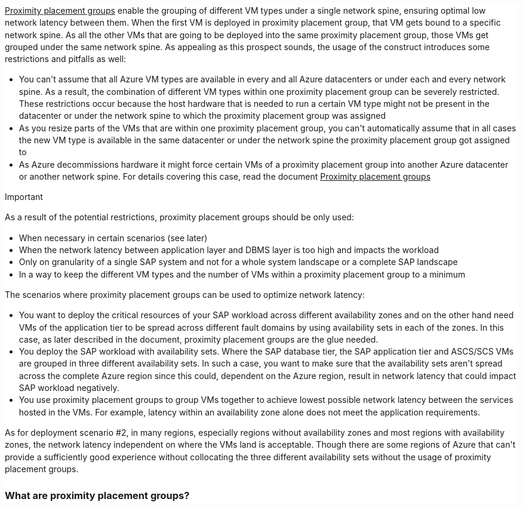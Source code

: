 [Proximity placement groups](/azure/virtual-machines/co-location) enable the grouping of different VM types under a single network spine, ensuring optimal low network latency between them. When the first VM is deployed in proximity placement group, that VM gets bound to a specific network spine. As all the other VMs that are going to be deployed into the same proximity placement group, those VMs get grouped under the same network spine. As appealing as this prospect sounds, the usage of the construct introduces some restrictions and pitfalls as well:

- You can't assume that all Azure VM types are available in every and all Azure datacenters or under each and every network spine. As a result, the combination of different VM types within one proximity placement group can be severely restricted. These restrictions occur because the host hardware that is needed to run a certain VM type might not be present in the datacenter or under the network spine to which the proximity placement group was assigned
- As you resize parts of the VMs that are within one proximity placement group, you can't automatically assume that in all cases the new VM type is available in the same datacenter or under the network spine the proximity placement group got assigned to
- As Azure decommissions hardware it might force certain VMs of a proximity placement group into another Azure datacenter or another network spine. For details covering this case, read the document [Proximity placement groups](/azure/virtual-machines/co-location#planned-maintenance-and-proximity-placement-groups)  

> [!IMPORTANT]
> As a result of the potential restrictions, proximity placement groups should be only used:
>
> - When necessary in certain scenarios (see later)
> - When the network latency between application layer and DBMS layer is too high and impacts the workload
> - Only on granularity of a single SAP system and not for a whole system landscape or a complete SAP landscape
> - In a way to keep the different VM types and the number of VMs within a proximity placement group to a minimum

The scenarios where proximity placement groups can be used to optimize network latency:

- You want to deploy the critical resources of your SAP workload across different availability zones and on the other hand need VMs of the application tier to be spread across different fault domains by using availability sets in each of the zones. In this case, as later described in the document, proximity placement groups are the glue needed.
- You deploy the SAP workload with availability sets. Where the SAP database tier, the SAP application tier and ASCS/SCS VMs are grouped in three different availability sets. In such a case, you want to make sure that the availability sets aren't spread across the complete Azure region since this could, dependent on the Azure region, result in network latency that could impact SAP workload negatively.
- You use proximity placement groups to group VMs together to achieve lowest possible network latency between the services hosted in the VMs. For example, latency within an availability zone alone does not meet the application requirements.

As for deployment scenario #2, in many regions, especially regions without availability zones and most regions with availability zones, the network latency independent on where the VMs land is acceptable. Though there are some regions of Azure that can't provide a sufficiently good experience without collocating the three different availability sets without the usage of proximity placement groups.

### What are proximity placement groups?
